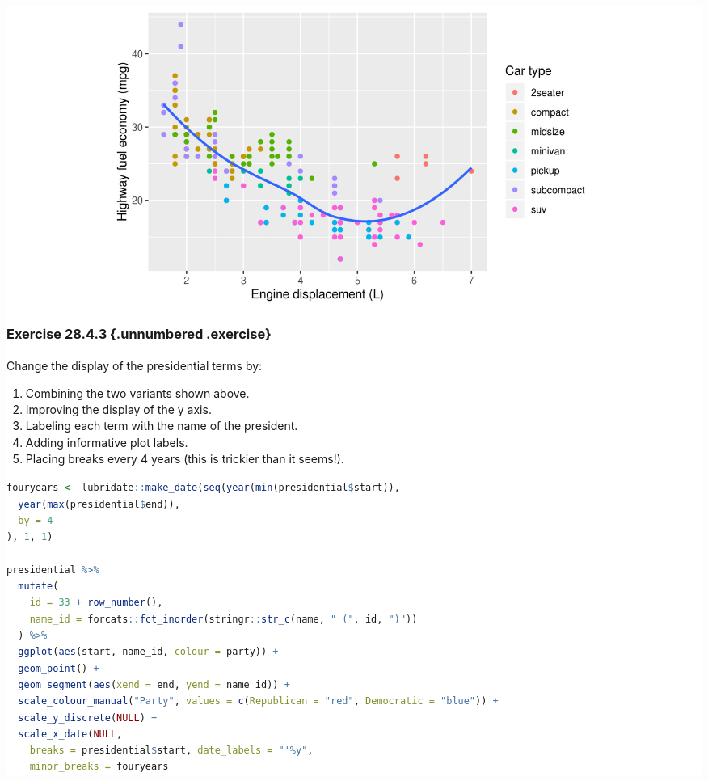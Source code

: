 <img src="graphics-for-communication_files/figure-html/unnamed-chunk-15-1.png" width="70%" style="display: block; margin: auto;" />

</div>

### Exercise <span class="exercise-number">28.4.3</span> {.unnumbered .exercise}

<div class="question">
Change the display of the presidential terms by:

1.  Combining the two variants shown above.
1.  Improving the display of the y axis.
1.  Labeling each term with the name of the president.
1.  Adding informative plot labels.
1.  Placing breaks every 4 years (this is trickier than it seems!).

</div>

<div class="answer">


```r
fouryears <- lubridate::make_date(seq(year(min(presidential$start)),
  year(max(presidential$end)),
  by = 4
), 1, 1)

presidential %>%
  mutate(
    id = 33 + row_number(),
    name_id = forcats::fct_inorder(stringr::str_c(name, " (", id, ")"))
  ) %>%
  ggplot(aes(start, name_id, colour = party)) +
  geom_point() +
  geom_segment(aes(xend = end, yend = name_id)) +
  scale_colour_manual("Party", values = c(Republican = "red", Democratic = "blue")) +
  scale_y_discrete(NULL) +
  scale_x_date(NULL,
    breaks = presidential$start, date_labels = "'%y",
    minor_breaks = fouryears
```